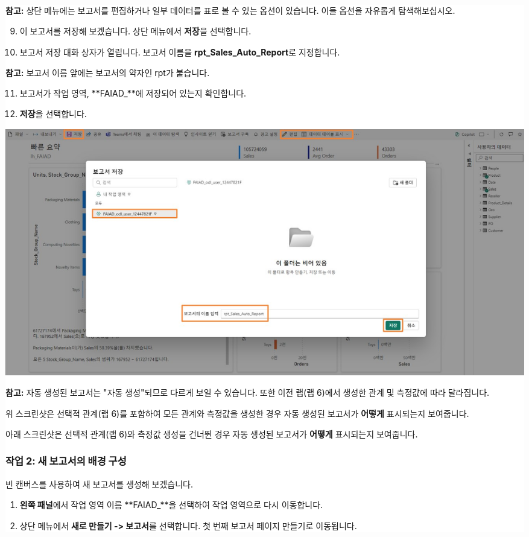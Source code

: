 **참고:** 상단 메뉴에는 보고서를 편집하거나 일부 데이터를 표로 볼 수 있는 옵션이 있습니다. 이들 옵션을 자유롭게 탐색해보십시오.

9.	이 보고서를 저장해 보겠습니다. 상단 메뉴에서 **저장**을 선택합니다.

10.	보고서 저장 대화 상자가 열립니다. 보고서 이름을 **rpt_Sales_Auto_Report**로 지정합니다.

**참고:** 보고서 이름 앞에는 보고서의 약자인 rpt가 붙습니다.
 
11.	보고서가 작업 영역, **FAIAD_<username>**에 저장되어 있는지 확인합니다.

12.	**저장**을 선택합니다.

![](../Images/Lab-07/image021.jpg) 

**참고:** 자동 생성된 보고서는 "자동 생성"되므로 다르게 보일 수 있습니다. 또한 이전 랩(랩
6)에서 생성한 관계 및 측정값에 따라 달라집니다.

위 스크린샷은 선택적 관계(랩 6)를 포함하여 모든 관계와 측정값을 생성한 경우 자동 생성된 보고서가 **어떻게** 표시되는지 보여줍니다.

아래 스크린샷은 선택적 관계(랩 6)와 측정값 생성을 건너뛴 경우 자동 생성된 보고서가
**어떻게** 표시되는지 보여줍니다.

 
### 작업 2: 새 보고서의 배경 구성

빈 캔버스를 사용하여 새 보고서를 생성해 보겠습니다.

1. **왼쪽 패널**에서 작업 영역 이름 **FAIAD_<username>**을 선택하여 작업 영역으로 다시 이동합니다.

2.	상단 메뉴에서 **새로 만들기 -> 보고서**를 선택합니다. 첫 번째 보고서 페이지 만들기로 이동됩니다.
